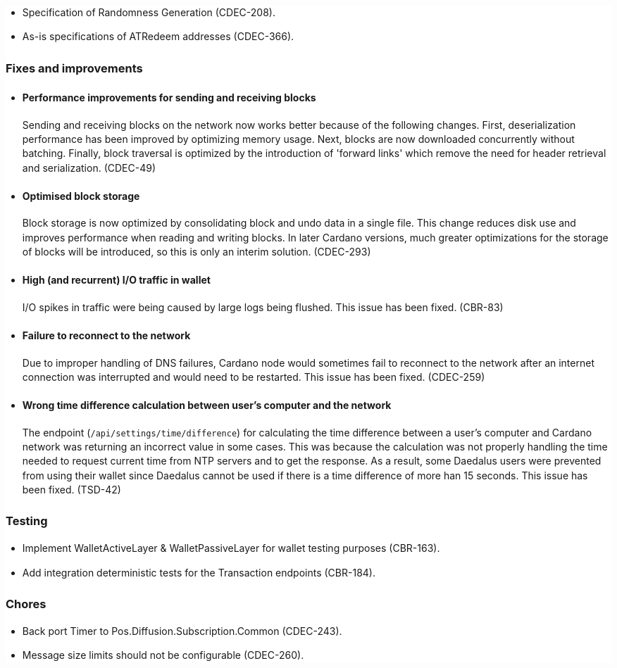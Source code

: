 - Specification of Randomness Generation (CDEC-208).

- As-is specifications of ATRedeem addresses (CDEC-366).

### Fixes and improvements

- #### Performance improvements for sending and receiving blocks
  Sending and receiving blocks on the network now works better because of the following changes. First,
  deserialization performance has been improved by optimizing memory usage. Next, blocks are now downloaded
  concurrently without batching. Finally, block traversal is optimized by the introduction of 'forward links' which
  remove the need for header retrieval and serialization. (CDEC-49)

- #### Optimised block storage
  Block storage is now optimized by consolidating block and undo data in a single file. This change reduces
  disk use and improves performance when reading and writing blocks. In later Cardano versions, much greater
  optimizations for the storage of blocks will be introduced, so this is only an interim solution. (CDEC-293)

- #### High (and recurrent) I/O traffic in wallet
  I/O spikes in traffic were being caused by large logs being flushed. This issue has been fixed. (CBR-83)

- #### Failure to reconnect to the network
  Due to improper handling of DNS failures, Cardano node would sometimes fail to reconnect to the network after an
  internet connection was interrupted and would need to be restarted. This issue has been fixed. (CDEC-259)

- #### Wrong time difference calculation between user’s computer and the network
  The endpoint (`/api/settings/time/difference`) for calculating the time difference between a user’s computer and
  Cardano network was returning an incorrect value in some cases. This was because the calculation was not properly
  handling the time needed to request current time from NTP servers and to get the response. As a result, some Daedalus
  users were prevented from using their wallet since Daedalus cannot be used if there is a time difference of more
  han 15 seconds. This issue has been fixed. (TSD-42)

### Testing

- Implement WalletActiveLayer & WalletPassiveLayer for wallet testing purposes (CBR-163).

- Add integration deterministic tests for the Transaction endpoints (CBR-184).

### Chores

- Back port Timer to Pos.Diffusion.Subscription.Common (CDEC-243).

- Message size limits should not be configurable (CDEC-260).
